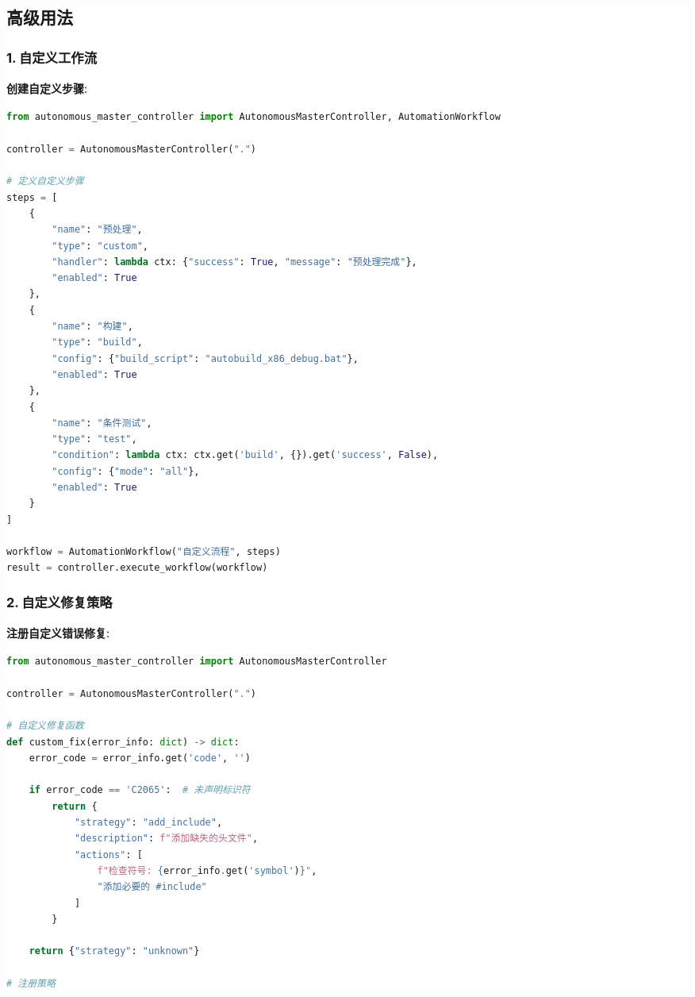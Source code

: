 ## 高级用法

### 1. 自定义工作流

**创建自定义步骤**:

```python
from autonomous_master_controller import AutonomousMasterController, AutomationWorkflow

controller = AutonomousMasterController(".")

# 定义自定义步骤
steps = [
    {
        "name": "预处理",
        "type": "custom",
        "handler": lambda ctx: {"success": True, "message": "预处理完成"},
        "enabled": True
    },
    {
        "name": "构建",
        "type": "build",
        "config": {"build_script": "autobuild_x86_debug.bat"},
        "enabled": True
    },
    {
        "name": "条件测试",
        "type": "test",
        "condition": lambda ctx: ctx.get('build', {}).get('success', False),
        "config": {"mode": "all"},
        "enabled": True
    }
]

workflow = AutomationWorkflow("自定义流程", steps)
result = controller.execute_workflow(workflow)
```

### 2. 自定义修复策略

**注册自定义错误修复**:

```python
from autonomous_master_controller import AutonomousMasterController

controller = AutonomousMasterController(".")

# 自定义修复函数
def custom_fix(error_info: dict) -> dict:
    error_code = error_info.get('code', '')

    if error_code == 'C2065':  # 未声明标识符
        return {
            "strategy": "add_include",
            "description": f"添加缺失的头文件",
            "actions": [
                f"检查符号: {error_info.get('symbol')}",
                "添加必要的 #include"
            ]
        }

    return {"strategy": "unknown"}

# 注册策略
```